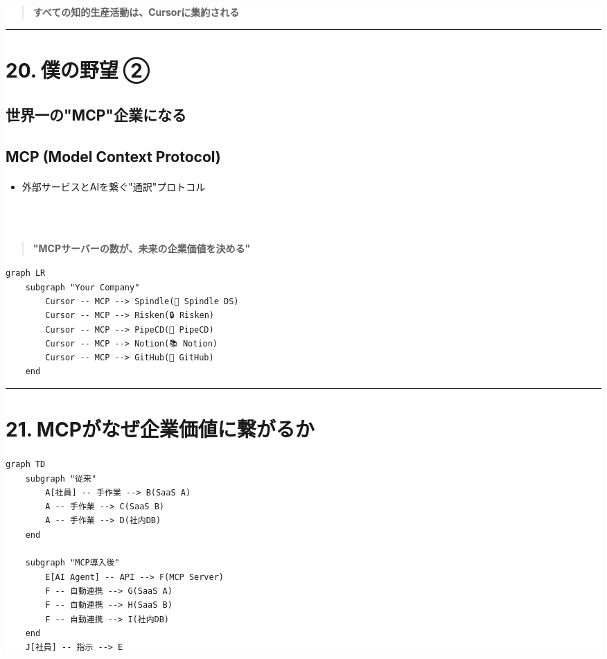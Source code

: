 > **すべての知的生産活動は、Cursorに集約される**




---

# 20. 僕の野望 ②
## 世界一の"MCP"企業になる

<div class="grid grid-cols-2 gap-8">
<div>

## MCP (Model Context Protocol)
- 外部サービスとAIを繋ぐ"通訳"プロトコル

<br>
<br>

<div v-click>

> **"MCPサーバーの数が、未来の企業価値を決める"**

</div>
</div>
<div v-click>

```mermaid
graph LR
    subgraph "Your Company"
        Cursor -- MCP --> Spindle(🎨 Spindle DS)
        Cursor -- MCP --> Risken(🔒 Risken)
        Cursor -- MCP --> PipeCD(🚀 PipeCD)
        Cursor -- MCP --> Notion(📚 Notion)
        Cursor -- MCP --> GitHub(🐙 GitHub)
    end
```

</div>
</div>



---

# 21. MCPがなぜ企業価値に繋がるか

```mermaid
graph TD
    subgraph "従来"
        A[社員] -- 手作業 --> B(SaaS A)
        A -- 手作業 --> C(SaaS B)
        A -- 手作業 --> D(社内DB)
    end

    subgraph "MCP導入後"
        E[AI Agent] -- API --> F(MCP Server)
        F -- 自動連携 --> G(SaaS A)
        F -- 自動連携 --> H(SaaS B)
        F -- 自動連携 --> I(社内DB)
    end
    J[社員] -- 指示 --> E
```
